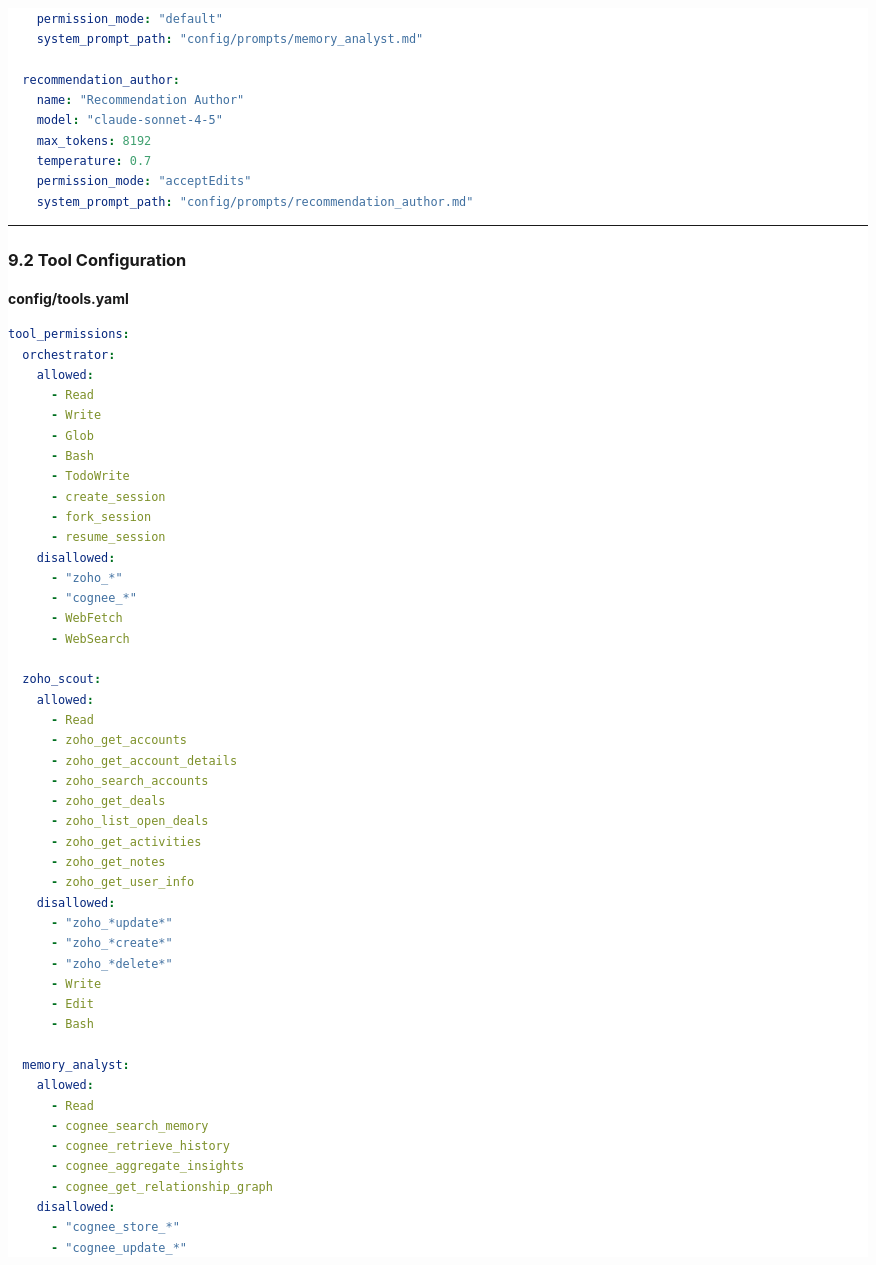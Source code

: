 ```yaml
    permission_mode: "default"
    system_prompt_path: "config/prompts/memory_analyst.md"

  recommendation_author:
    name: "Recommendation Author"
    model: "claude-sonnet-4-5"
    max_tokens: 8192
    temperature: 0.7
    permission_mode: "acceptEdits"
    system_prompt_path: "config/prompts/recommendation_author.md"
```

---

### 9.2 Tool Configuration

**config/tools.yaml**
```yaml
tool_permissions:
  orchestrator:
    allowed:
      - Read
      - Write
      - Glob
      - Bash
      - TodoWrite
      - create_session
      - fork_session
      - resume_session
    disallowed:
      - "zoho_*"
      - "cognee_*"
      - WebFetch
      - WebSearch

  zoho_scout:
    allowed:
      - Read
      - zoho_get_accounts
      - zoho_get_account_details
      - zoho_search_accounts
      - zoho_get_deals
      - zoho_list_open_deals
      - zoho_get_activities
      - zoho_get_notes
      - zoho_get_user_info
    disallowed:
      - "zoho_*update*"
      - "zoho_*create*"
      - "zoho_*delete*"
      - Write
      - Edit
      - Bash

  memory_analyst:
    allowed:
      - Read
      - cognee_search_memory
      - cognee_retrieve_history
      - cognee_aggregate_insights
      - cognee_get_relationship_graph
    disallowed:
      - "cognee_store_*"
      - "cognee_update_*"
```